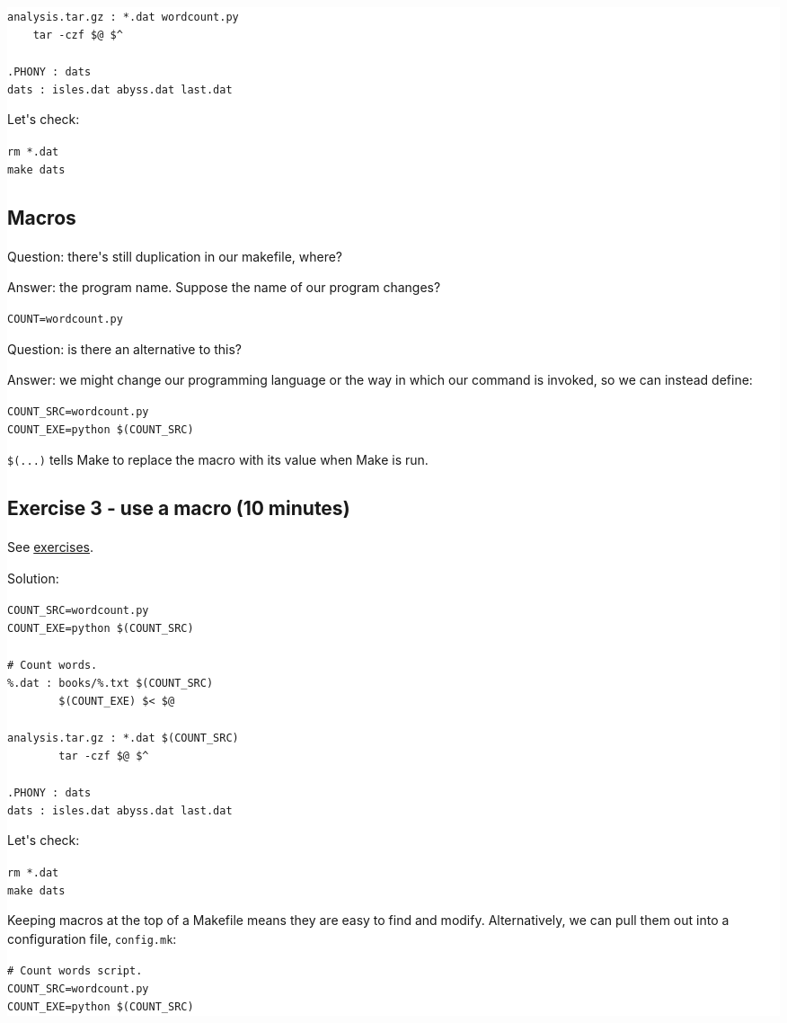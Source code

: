     analysis.tar.gz : *.dat wordcount.py
        tar -czf $@ $^

    .PHONY : dats
    dats : isles.dat abyss.dat last.dat

Let's check:

    rm *.dat
    make dats

Macros
------

Question: there's still duplication in our makefile, where?

Answer: the program name. Suppose the name of our program changes?

    COUNT=wordcount.py

Question: is there an alternative to this?

Answer: we might change our programming language or the way in which our command is invoked, so we can instead define:

    COUNT_SRC=wordcount.py
    COUNT_EXE=python $(COUNT_SRC)

`$(...)` tells Make to replace the macro with its value when Make is run.

Exercise 3 - use a macro (10 minutes)
------------------------

See [exercises](MakeExercises.md).

Solution:

    COUNT_SRC=wordcount.py
    COUNT_EXE=python $(COUNT_SRC)

    # Count words.
    %.dat : books/%.txt $(COUNT_SRC)
            $(COUNT_EXE) $< $@

    analysis.tar.gz : *.dat $(COUNT_SRC)
            tar -czf $@ $^

    .PHONY : dats
    dats : isles.dat abyss.dat last.dat

Let's check:

    rm *.dat
    make dats

Keeping macros at the top of a Makefile means they are easy to find and modify. Alternatively, we can pull them out into a configuration file, `config.mk`:

    # Count words script.
    COUNT_SRC=wordcount.py
    COUNT_EXE=python $(COUNT_SRC)
